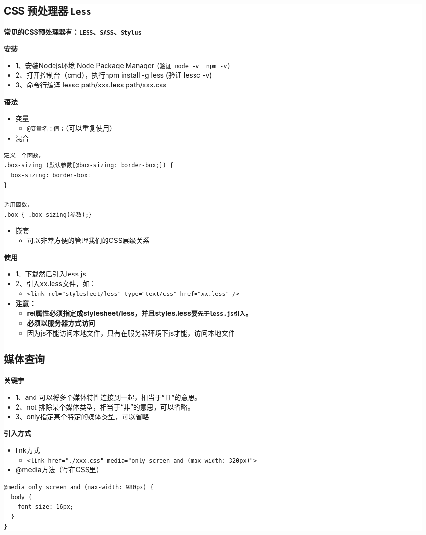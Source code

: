 
## CSS 预处理器  `Less`
**常见的CSS预处理器有：`LESS`、`SASS`、`Stylus`**

**安装**
- 1、安装Nodejs环境 Node Package Manager `(验证 node -v  npm -v)`
- 2、打开控制台（cmd），执行npm install -g less (验证 lessc -v)
- 3、命令行编译 lessc path/xxx.less path/xxx.css

**语法**
- 变量
  - `@变量名：值；`（可以重复使用）
- 混合
```
定义一个函数，
.box-sizing (默认参数[@box-sizing: border-box;]) {
  box-sizing: border-box;
}

调用函数，
.box { .box-sizing(参数);}
```

- 嵌套
  - 可以非常方便的管理我们的CSS层级关系

**使用**
- 1、下载然后引入less.js
- 2、引入xx.less文件，如：
  - `<link rel="stylesheet/less" type="text/css" href="xx.less" />`
- **注意：**
  - **rel属性必须指定成stylesheet/less，并且styles.less要`先于less.js引入`。**
  - **必须以服务器方式访问**
  - 因为js不能访问本地文件，只有在服务器环境下js才能，访问本地文件


## 媒体查询
**关键字**
- 1、and 可以将多个媒体特性连接到一起，相当于“且”的意思。
- 2、not 排除某个媒体类型，相当于“非”的意思，可以省略。
- 3、only指定某个特定的媒体类型，可以省略

**引入方式**
- link方式
  - `<link href="./xxx.css" media="only screen and (max-width: 320px)">`
- @media方法（写在CSS里）
```
@media only screen and (max-width: 980px) {
  body {
    font-size: 16px;
  }
}
```

